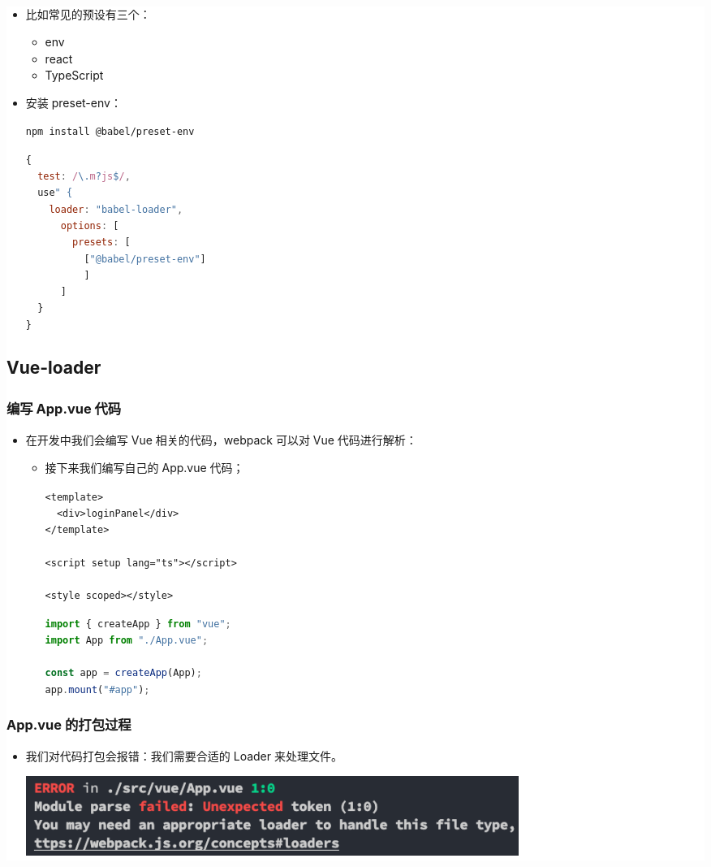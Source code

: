 - 比如常见的预设有三个：

  - env
  - react
  - TypeScript

- 安装 preset-env：

  ```sh
  npm install @babel/preset-env
  ```

  ```js
  {
    test: /\.m?js$/,
    use" {
      loader: "babel-loader",
        options: [
          presets: [
          	["@babel/preset-env"]
        	]
        ]
    }
  }
  ```

## Vue-loader

### 编写 App.vue 代码

- 在开发中我们会编写 Vue 相关的代码，webpack 可以对 Vue 代码进行解析：

  - 接下来我们编写自己的 App.vue 代码；

    ```vue
    <template>
      <div>loginPanel</div>
    </template>

    <script setup lang="ts"></script>

    <style scoped></style>
    ```

    ```js
    import { createApp } from "vue";
    import App from "./App.vue";

    const app = createApp(App);
    app.mount("#app");
    ```

### App.vue 的打包过程

- 我们对代码打包会报错：我们需要合适的 Loader 来处理文件。

  ![image-20220721152942092](./img/image-20220721152942092.png)
